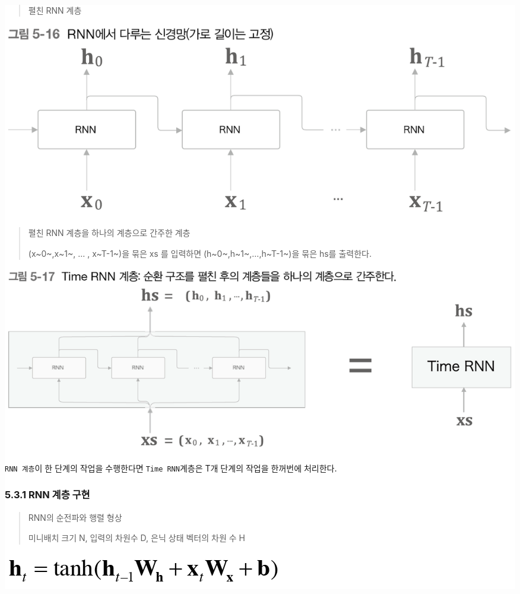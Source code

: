> 펼친 RNN 계층

<img src="assets/5장 순환 신경망(RNN)/fig 5-16.png">

> 펼친 RNN 계층을 하나의 계층으로 간주한 계층
>
> (x~0~,x~1~, ... , x~T-1~)을 묶은 xs 를 입력하면 (h~0~,h~1~,...,h~T-1~)을 묶은 hs를 출력한다.

<img src="assets/5장 순환 신경망(RNN)/fig 5-17.png">

`RNN 계층`이 한 단계의 작업을 수행한다면 `Time RNN`계층은 T개 단계의 작업을 한꺼번에 처리한다.

### 5.3.1 RNN 계층 구현

> RNN의 순전파와 행렬 형상
>
> 미니배치 크기 N, 입력의 차원수 D, 은닉 상태 벡터의 차원 수 H

<img src="assets/5장 순환 신경망(RNN)/e 5-9.png">
